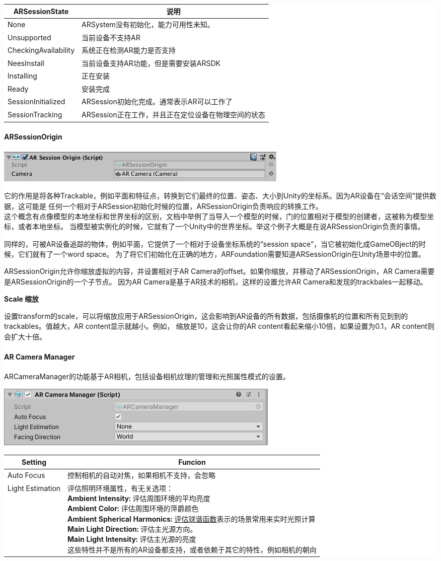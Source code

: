 |ARSessionState|说明|
|--|--|
| None | ARSystem没有初始化，能力可用性未知。 |
| Unsupported | 当前设备不支持AR |
| CheckingAvailability | 系统正在检测AR能力是否支持 |
| NeesInstall | 当前设备支持AR功能，但是需要安装ARSDK |
| Installing | 正在安装 |
| Ready | 安装完成 |
| SessionInitialized| ARSession初始化完成。通常表示AR可以工作了 |
| SessionTracking | ARSession正在工作，并且正在定位设备在物理空间的状态 |

#### ARSessionOrigin
![](media/ar-session-origin.png)

它的作用是将各种Trackable，例如平面和特征点，转换到它们最终的位置、姿态、大小到Unity的坐标系。因为AR设备在“会话空间”提供数据，这可能是
任何一个相对于ARSession初始化时候的位置，ARSessionOrigin负责响应的转换工作。  
这个概念有点像模型的本地坐标和世界坐标的区别，文档中举例了当导入一个模型的时候，门的位置相对于模型的创建者，这被称为模型坐标，或者本地坐标。
当模型被实例化的时候，它就有了一个Unity中的世界坐标。举这个例子大概是在说ARSessionOrigin负责的事情。

同样的，可被AR设备追踪的物体，例如平面，它提供了一个相对于设备坐标系统的“session space”，当它被初始化成GameOBject的时候，它们就有了一个word space。
为了将它们初始化在正确的地方，ARFoundation需要知道ARSessionOrigin在Unity场景中的位置。

ARSessionOrigin允许你缩放虚拟的内容，并设置相对于AR Camera的offset。如果你缩放，并移动了ARSessionOrigin，AR Camera需要是ARSessionOrigin的一个子节点。
因为AR Camera是基于AR技术的相机，这样的设置允许AR Camera和发现的trackbales一起移动。

**Scale 缩放**

设置transform的scale，可以将缩放应用于ARSessionOrigin，这会影响到AR设备的所有数据，包括摄像机的位置和所有见到到的trackables。值越大，AR content显示就越小。例如，
缩放是10，这会让你的AR content看起来缩小10倍，如果设置为0.1，AR content则会扩大十倍。

#### AR Camera Manager

ARCameraManager的功能基于AR相机，包括设备相机纹理的管理和光照属性模式的设置。

![](media/ar-camera-manager.png)

| Setting | Funcion |
| -- | -- |
| Auto Focus| 控制相机的自动对焦，如果相机不支持，会忽略 |
| Light Estimation| 评估照明环境属性，有无关选项：<br> **Ambient Intensity:** 评估周围环境的平均亮度 <br> **Ambient Color:** 评估周围环境的萍爵颜色 <br> **Ambient Spherical Harmonics:** [评估球谐函数](https://zhuanlan.zhihu.com/p/351289217)表示的场景常用来实时光照计算 <br> **Main Light Direction:** 评估主光源方向。<br> **Main Light Intensity:** 评估主光源的亮度 <br> 这些特性并不是所有的AR设备都支持，或者依赖于其它的特性，例如相机的朝向 |
